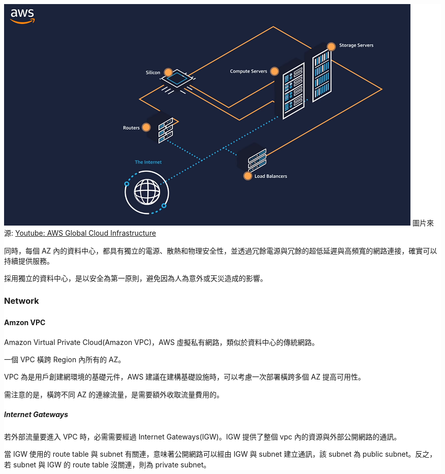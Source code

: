 ![AZ](./images/az.png)
圖片來源: [Youtube: AWS Global Cloud Infrastructure](https://www.youtube.com/watch?v=RPis5mbM8c8)

同時，每個 AZ 內的資料中心，都具有獨立的電源、散熱和物理安全性，並透過冗餘電源與冗餘的超低延遲與高頻寬的網路連接，確實可以持續提供服務。

採用獨立的資料中心，是以安全為第一原則，避免因為人為意外或天災造成的影響。

### Network

#### Amzon VPC

Amazon Virtual Private Cloud(Amazon VPC)，AWS 虛擬私有網路，類似於資料中心的傳統網路。

一個 VPC 橫跨 Region 內所有的 AZ。

VPC 為是用戶創建網環境的基礎元件，AWS 建議在建構基礎設施時，可以考慮一次部署橫跨多個 AZ 提高可用性。

需注意的是，橫跨不同 AZ 的連線流量，是需要額外收取流量費用的。

##### Internet Gateways

若外部流量要進入 VPC 時，必需需要經過 Internet Gateways(IGW)。IGW 提供了整個 vpc  內的資源與外部公開網路的通訊。

當 IGW 使用的 route table 與 subnet 有關連，意味著公開網路可以經由 IGW 與 subnet 建立通訊，該 subnet 為 public subnet。反之，若 subnet 與 IGW 的 route table 沒關連，則為 private subnet。
